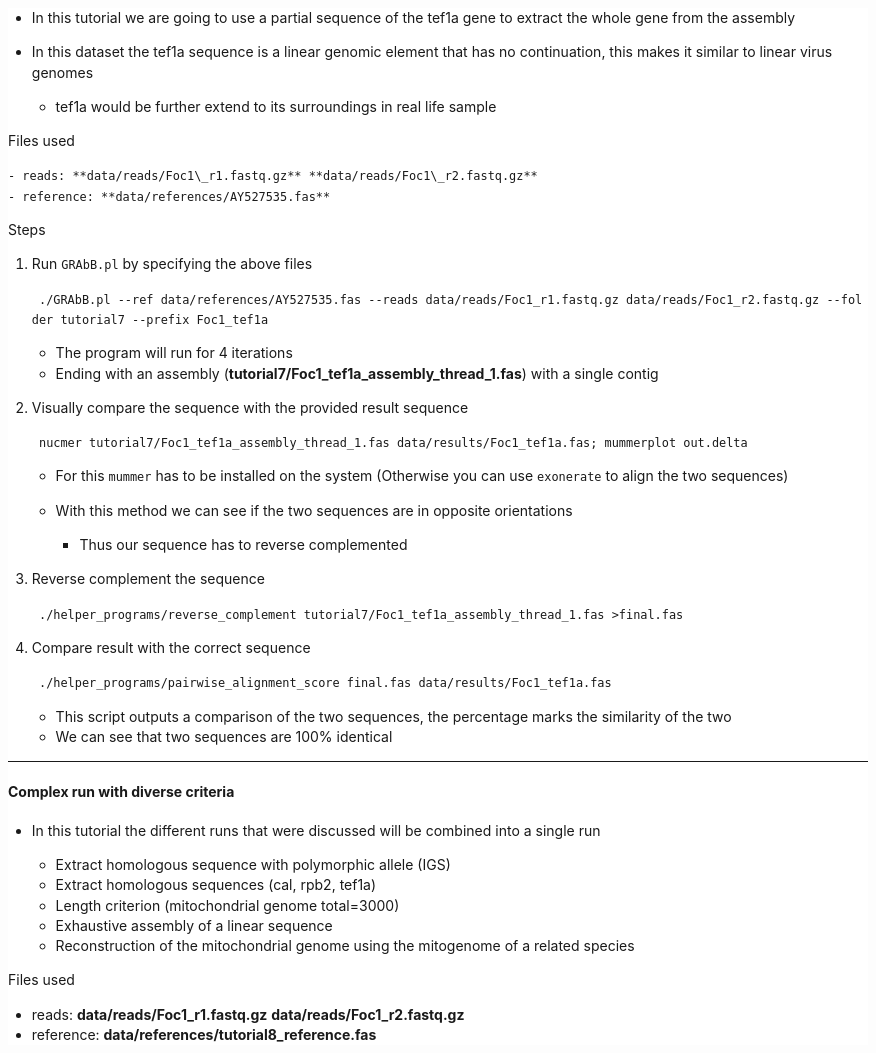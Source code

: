 - In this tutorial we are going to use a partial sequence of the tef1a gene to extract the whole gene from the assembly
- In this dataset the tef1a sequence is a linear genomic element that has no continuation, this makes it similar to linear virus genomes

    + tef1a would be further extend to its surroundings in real life sample

Files used

    - reads: **data/reads/Foc1\_r1.fastq.gz** **data/reads/Foc1\_r2.fastq.gz**
    - reference: **data/references/AY527535.fas**

Steps

1. Run `GRAbB.pl` by specifying the above files

        ./GRAbB.pl --ref data/references/AY527535.fas --reads data/reads/Foc1_r1.fastq.gz data/reads/Foc1_r2.fastq.gz --folder tutorial7 --prefix Foc1_tef1a

    - The program will run for 4 iterations
    - Ending with an assembly (**tutorial7/Foc1\_tef1a\_assembly\_thread\_1.fas**) with a single contig

2. Visually compare the sequence with the provided result sequence

        nucmer tutorial7/Foc1_tef1a_assembly_thread_1.fas data/results/Foc1_tef1a.fas; mummerplot out.delta

    - For this `mummer` has to be installed on the system (Otherwise you can use `exonerate` to align the two sequences)
    - With this method we can see if the two sequences are in opposite orientations

        + Thus our sequence has to reverse complemented

3. Reverse complement the sequence

        ./helper_programs/reverse_complement tutorial7/Foc1_tef1a_assembly_thread_1.fas >final.fas

4. Compare result with the correct sequence

        ./helper_programs/pairwise_alignment_score final.fas data/results/Foc1_tef1a.fas

    - This script outputs a comparison of the two sequences, the percentage marks the similarity of the two
    - We can see that two sequences are 100% identical
	
--------------
#### Complex run with diverse criteria

- In this tutorial the different runs that were discussed will be combined into a single run

    + Extract homologous sequence with polymorphic allele (IGS)
    + Extract homologous sequences (cal, rpb2, tef1a)
    + Length criterion (mitochondrial genome total=3000)
    + Exhaustive assembly of a linear sequence
    + Reconstruction of the mitochondrial genome using the mitogenome of a related species

Files used

- reads: **data/reads/Foc1\_r1.fastq.gz** **data/reads/Foc1\_r2.fastq.gz**
- reference: **data/references/tutorial8\_reference.fas**
